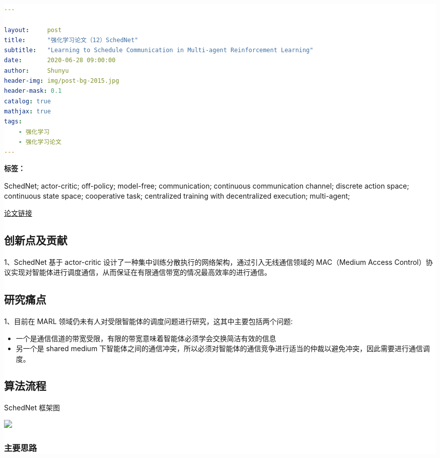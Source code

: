 ```yaml
---

layout:     post
title:      "强化学习论文（12）SchedNet"
subtitle:   "Learning to Schedule Communication in Multi-agent Reinforcement Learning"
date:       2020-06-28 09:00:00
author:     Shunyu
header-img: img/post-bg-2015.jpg
header-mask: 0.1
catalog: true
mathjax: true
tags:
    - 强化学习
    - 强化学习论文
---
```




**标签：**

SchedNet; actor-critic; off-policy; model-free; communication; continuous communication channel; discrete action space; continuous state space; cooperative task; centralized training with decentralized execution; multi-agent;



[论文链接](https://arxiv.org/abs/1902.01554v1)



## 创新点及贡献

1、SchedNet 基于 actor-critic 设计了一种集中训练分散执行的网络架构，通过引入无线通信领域的 MAC（Medium Access Control）协议实现对智能体进行调度通信，从而保证在有限通信带宽的情况最高效率的进行通信。



## 研究痛点

1、目前在 MARL 领域仍未有人对受限智能体的调度问题进行研究，这其中主要包括两个问题:

- 一个是通信信道的带宽受限，有限的带宽意味着智能体必须学会交换简洁有效的信息
- 另一个是 shared medium 下智能体之间的通信冲突，所以必须对智能体的通信竞争进行适当的仲裁以避免冲突，因此需要进行通信调度。



## 算法流程

SchedNet 框架图

<img width="100%" src="/blog/img/in-post/2020-06-28-强化学习论文（12）SchedNet.assets/image-20200628104617580.png"/>



### 主要思路
